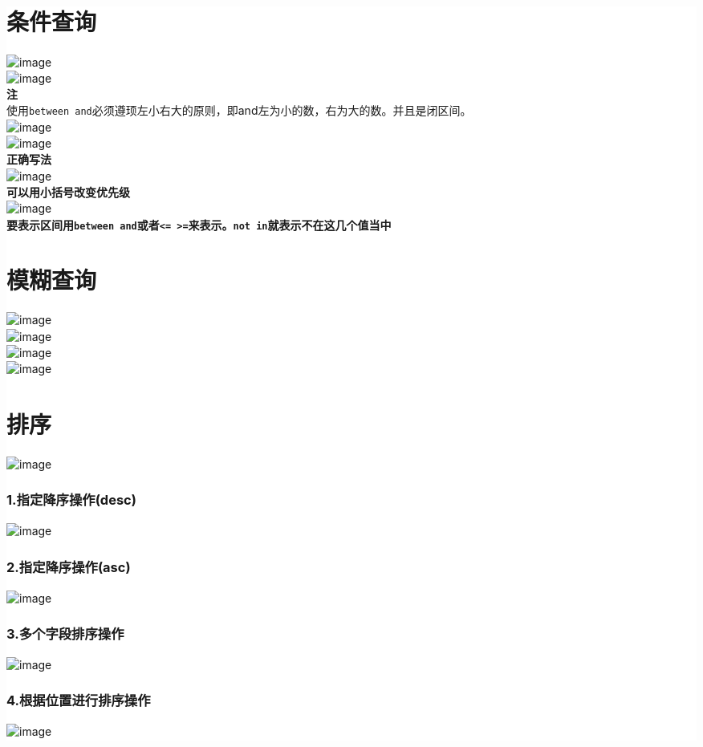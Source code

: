 

# 条件查询
![image](https://user-images.githubusercontent.com/96570699/183618911-cacb7d48-604c-438d-9cb0-89a13e8834ce.png)  
![image](https://user-images.githubusercontent.com/96570699/183795898-e16c6775-3db6-47be-bd68-4ec024312fa0.png)  
**注**   
使用`between and`必须遵顼左小右大的原则，即and左为小的数，右为大的数。并且是闭区间。  
![image](https://user-images.githubusercontent.com/96570699/183840559-f2df2a20-bd5e-4787-ac0e-6e04bf071a8e.png)  
![image](https://user-images.githubusercontent.com/96570699/183848801-ab4e8360-0bde-4a08-bee6-9a58f0fca2c2.png)  
**正确写法**  
![image](https://user-images.githubusercontent.com/96570699/183849146-2633162b-4718-4799-ac45-b26af8885b42.png)  
**可以用小括号改变优先级**  
![image](https://user-images.githubusercontent.com/96570699/183851779-0f15434e-91bb-4ccc-80bc-2173383b7fb0.png)  
**要表示区间用`between and`或者`<= >=`来表示。`not in`就表示不在这几个值当中**   



# 模糊查询
![image](https://user-images.githubusercontent.com/96570699/183853344-8b7d13be-fd58-4f6b-bf4a-1243a102c735.png)  
![image](https://user-images.githubusercontent.com/96570699/183853578-13fa2cca-c4c6-4bd0-a42a-b703693a1a6b.png)  
![image](https://user-images.githubusercontent.com/96570699/183854134-8b6b822c-ebcb-4da1-a610-0e7726e94e4b.png)  
![image](https://user-images.githubusercontent.com/96570699/183857019-46c95282-4991-4573-94a4-13bad95ecfc7.png)  




# 排序
![image](https://user-images.githubusercontent.com/96570699/183858089-95269b64-bc4a-46af-ab96-e2f4050a9604.png)  
### 1.指定降序操作(desc)  
![image](https://user-images.githubusercontent.com/96570699/183858455-984f5537-a523-40ca-bb89-a46addd1b37b.png)  


### 2.指定降序操作(asc)  
![image](https://user-images.githubusercontent.com/96570699/183859495-10ed55e6-0c67-4053-87b2-7d87a7327206.png)  


### 3.多个字段排序操作
![image](https://user-images.githubusercontent.com/96570699/183861024-f388f5cf-29fa-4ee5-9175-9931c80a92b7.png)  


### 4.根据位置进行排序操作
![image](https://user-images.githubusercontent.com/96570699/183861721-55817985-0b67-432a-8b24-4ec858d9e14d.png)
